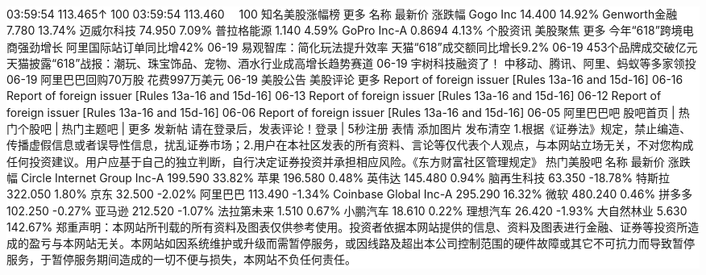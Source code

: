 03:59:54	113.465↑	100
03:59:54	113.460　	100
知名美股涨幅榜
更多
名称	最新价	涨跌幅
Gogo Inc	14.400	14.92%
Genworth金融	7.780	13.74%
迈威尔科技	74.950	7.09%
普拉格能源	1.140	4.59%
GoPro Inc-A	0.8694	4.13%
个股资讯
美股聚焦
更多
今年“618”跨境电商强劲增长 阿里国际站订单同比增42%
06-19
易观智库：简化玩法提升效率 天猫“618”成交额同比增长9.2%
06-19
453个品牌成交破亿元 天猫披露“618”战报：潮玩、珠宝饰品、宠物、酒水行业成高增长趋势赛道
06-19
宇树科技融资了！ 中移动、腾讯、阿里、蚂蚁等多家领投
06-19
阿里巴巴回购70万股 花费997万美元
06-19
美股公告
美股评论
更多
Report of foreign issuer [Rules 13a-16 and 15d-16]
06-16
Report of foreign issuer [Rules 13a-16 and 15d-16]
06-13
Report of foreign issuer [Rules 13a-16 and 15d-16]
06-12
Report of foreign issuer [Rules 13a-16 and 15d-16]
06-06
Report of foreign issuer [Rules 13a-16 and 15d-16]
06-05
阿里巴巴吧
 股吧首页 | 热门个股吧 | 热门主题吧 | 更多
发新帖
请在登录后，发表评论！登录 | 5秒注册
表情
添加图片
发布清空
1.根据《证券法》规定，禁止编造、传播虚假信息或者误导性信息，扰乱证券市场；2.用户在本社区发表的所有资料、言论等仅代表个人观点，与本网站立场无关，不对您构成任何投资建议。用户应基于自己的独立判断，自行决定证券投资并承担相应风险。《东方财富社区管理规定》
热门美股吧
名称	最新价	涨跌幅
Circle Internet Group Inc-A	199.590	33.82%
苹果	196.580	0.48%
英伟达	145.480	0.94%
脑再生科技	63.350	-18.78%
特斯拉	322.050	1.80%
京东	32.500	-2.02%
阿里巴巴	113.490	-1.34%
Coinbase Global Inc-A	295.290	16.32%
微软	480.240	0.46%
拼多多	102.250	-0.27%
亚马逊	212.520	-1.07%
法拉第未来	1.510	0.67%
小鹏汽车	18.610	0.22%
理想汽车	26.420	-1.93%
大自然林业	5.630	142.67%
郑重声明：本网站所刊载的所有资料及图表仅供参考使用。投资者依据本网站提供的信息、资料及图表进行金融、证券等投资所造成的盈亏与本网站无关。本网站如因系统维护或升级而需暂停服务，或因线路及超出本公司控制范围的硬件故障或其它不可抗力而导致暂停服务，于暂停服务期间造成的一切不便与损失，本网站不负任何责任。